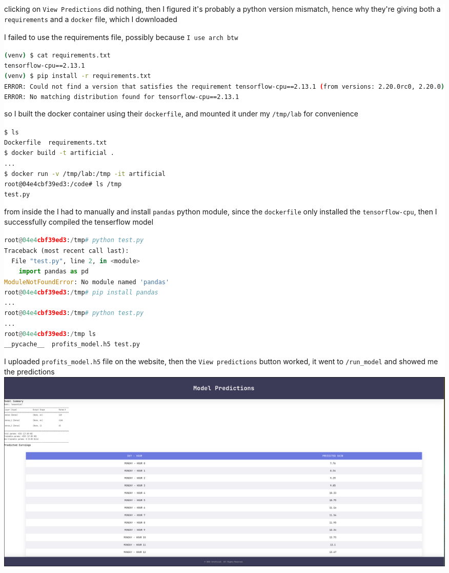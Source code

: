 clicking on `View Predictions` did nothing, then I figured it's probably a python version mismatch, hence why they're giving both a `requirements` and a `docker` file, which I downloaded

I failed to use the requirements file, possibly because `I use arch btw`
``` bash
(venv) $ cat requirements.txt
tensorflow-cpu==2.13.1
(venv) $ pip install -r requirements.txt
ERROR: Could not find a version that satisfies the requirement tensorflow-cpu==2.13.1 (from versions: 2.20.0rc0, 2.20.0)
ERROR: No matching distribution found for tensorflow-cpu==2.13.1
```

so I built the docker container using their `dockerfile`, and mounted it under my `/tmp/lab` for convenience
``` bash
$ ls
Dockerfile  requirements.txt
$ docker build -t artificial .
...
$ docker run -v /tmp/lab:/tmp -it artificial
root@04e4cbf39ed3:/code# ls /tmp
test.py
```

from inside the I had to manually and install `pandas` python module, since the `dockerfile` only installed the `tensorflow-cpu`, then I successfully compiled the tenserflow model
```python
root@04e4cbf39ed3:/tmp# python test.py
Traceback (most recent call last):
  File "test.py", line 2, in <module>
    import pandas as pd
ModuleNotFoundError: No module named 'pandas'
root@04e4cbf39ed3:/tmp# pip install pandas
...
root@04e4cbf39ed3:/tmp# python test.py
...
root@04e4cbf39ed3:/tmp ls
__pycache__  profits_model.h5 test.py
```

I uploaded `profits_model.h5` file on the website, then the `View predictions` button worked, it went to `/run_model` and showed me the predictions
![normal_model_results.png](https://raw.githubusercontent.com/0x00Jeff/0x00Jeff.github.io/refs/heads/master/assets/htb/artificial/normal_model_results.png)
